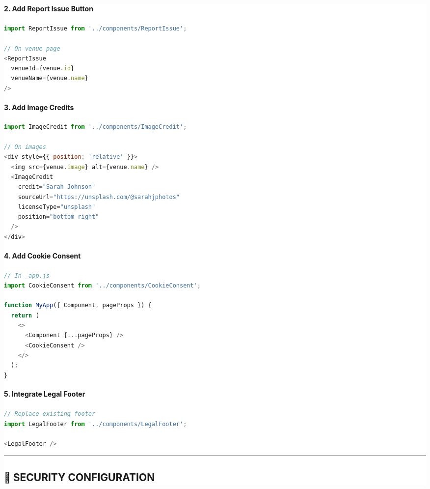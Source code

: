 #### 2. Add Report Issue Button
```javascript
import ReportIssue from '../components/ReportIssue';

// On venue page
<ReportIssue 
  venueId={venue.id} 
  venueName={venue.name} 
/>
```

#### 3. Add Image Credits
```javascript
import ImageCredit from '../components/ImageCredit';

// On images
<div style={{ position: 'relative' }}>
  <img src={venue.image} alt={venue.name} />
  <ImageCredit 
    credit="Sarah Johnson"
    sourceUrl="https://unsplash.com/@sarahjphotos"
    licenseType="unsplash"
    position="bottom-right"
  />
</div>
```

#### 4. Add Cookie Consent
```javascript
// In _app.js
import CookieConsent from '../components/CookieConsent';

function MyApp({ Component, pageProps }) {
  return (
    <>
      <Component {...pageProps} />
      <CookieConsent />
    </>
  );
}
```

#### 5. Integrate Legal Footer
```javascript
// Replace existing footer
import LegalFooter from '../components/LegalFooter';

<LegalFooter />
```

---

## 🔐 SECURITY CONFIGURATION
